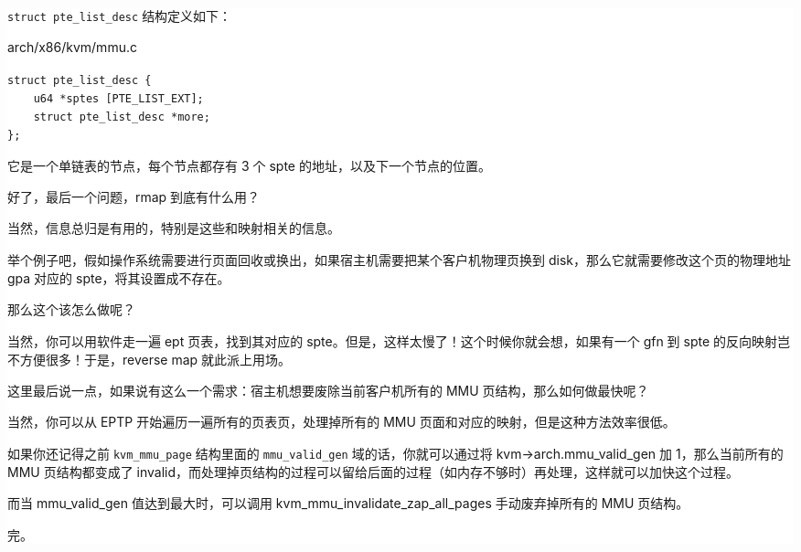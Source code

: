 `struct pte_list_desc` 结构定义如下：

arch/x86/kvm/mmu.c

```
struct pte_list_desc {
    u64 *sptes [PTE_LIST_EXT];
    struct pte_list_desc *more;
};
```

它是一个单链表的节点，每个节点都存有 3 个 spte 的地址，以及下一个节点的位置。

好了，最后一个问题，rmap 到底有什么用？

当然，信息总归是有用的，特别是这些和映射相关的信息。

举个例子吧，假如操作系统需要进行页面回收或换出，如果宿主机需要把某个客户机物理页换到 disk，那么它就需要修改这个页的物理地址 gpa 对应的 spte，将其设置成不存在。

那么这个该怎么做呢？

当然，你可以用软件走一遍 ept 页表，找到其对应的 spte。但是，这样太慢了！这个时候你就会想，如果有一个 gfn 到 spte 的反向映射岂不方便很多！于是，reverse map 就此派上用场。

这里最后说一点，如果说有这么一个需求：宿主机想要废除当前客户机所有的 MMU 页结构，那么如何做最快呢？

当然，你可以从 EPTP 开始遍历一遍所有的页表页，处理掉所有的 MMU 页面和对应的映射，但是这种方法效率很低。

如果你还记得之前 `kvm_mmu_page` 结构里面的 `mmu_valid_gen` 域的话，你就可以通过将 kvm->arch.mmu_valid_gen 加 1，那么当前所有的 MMU 页结构都变成了 invalid，而处理掉页结构的过程可以留给后面的过程（如内存不够时）再处理，这样就可以加快这个过程。

而当 mmu_valid_gen 值达到最大时，可以调用 kvm_mmu_invalidate_zap_all_pages 手动废弃掉所有的 MMU 页结构。

完。